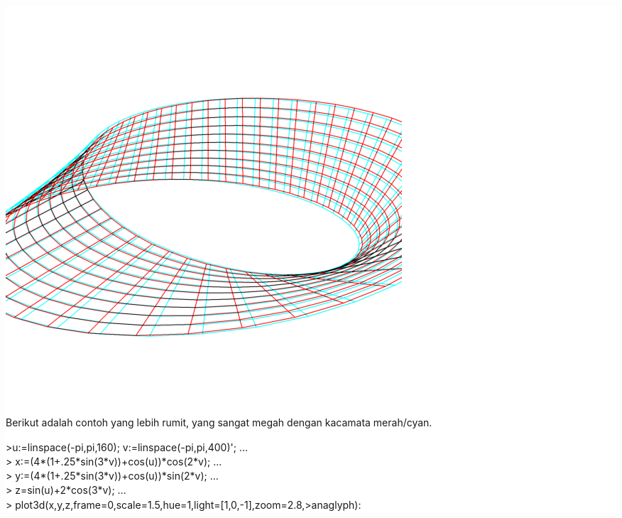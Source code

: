 ![images/EMT4Plot3D_Muhamad%20Naufal%20Zaky-053.png](images/EMT4Plot3D_Muhamad%20Naufal%20Zaky-053.png)

Berikut adalah contoh yang lebih rumit, yang sangat megah dengan
kacamata merah/cyan.


\>u:=linspace(-pi,pi,160); v:=linspace(-pi,pi,400)';  ...  
\>   x:=(4\*(1+.25\*sin(3\*v))+cos(u))\*cos(2\*v); ...  
\>   y:=(4\*(1+.25\*sin(3\*v))+cos(u))\*sin(2\*v); ...  
\>    z=sin(u)+2\*cos(3\*v); ...  
\>   plot3d(x,y,z,frame=0,scale=1.5,hue=1,light=[1,0,-1],zoom=2.8,\>anaglyph):

